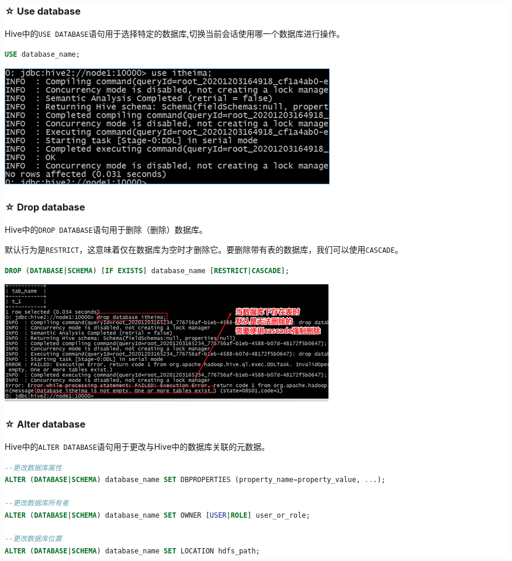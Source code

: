 ### ☆ Use database

Hive中的`USE DATABASE`语句用于选择特定的数据库,切换当前会话使用哪一个数据库进行操作。

```sql
USE database_name;
```

![image-20220210153742354](media/image-20220210153742354.png)

### ☆ Drop database

Hive中的`DROP DATABASE`语句用于删除（删除）数据库。

默认行为是`RESTRICT`，这意味着仅在数据库为空时才删除它。要删除带有表的数据库，我们可以使用`CASCADE`。

```sql
DROP (DATABASE|SCHEMA) [IF EXISTS] database_name [RESTRICT|CASCADE];
```

![image-20220210153928339](media/image-20220210153928339.png)

### ☆ Alter database

Hive中的`ALTER DATABASE`语句用于更改与Hive中的数据库关联的元数据。

```sql
--更改数据库属性
ALTER (DATABASE|SCHEMA) database_name SET DBPROPERTIES (property_name=property_value, ...);

--更改数据库所有者
ALTER (DATABASE|SCHEMA) database_name SET OWNER [USER|ROLE] user_or_role;

--更改数据库位置
ALTER (DATABASE|SCHEMA) database_name SET LOCATION hdfs_path;
```
